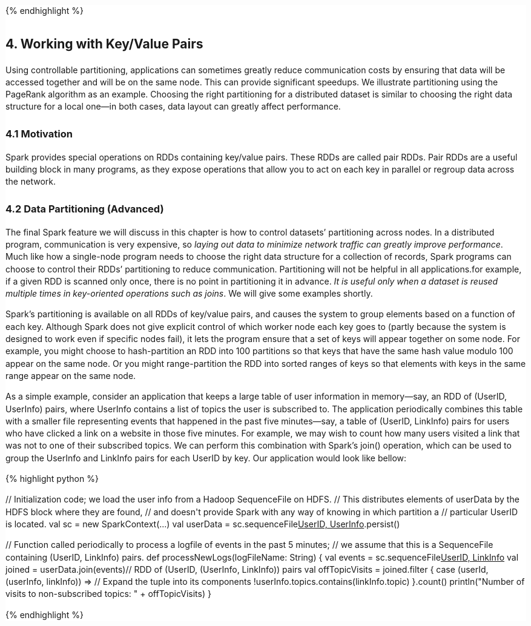 {% endhighlight %}


## 4. Working with Key/Value Pairs

Using controllable partitioning, applications can sometimes greatly reduce communication costs by ensuring that data will be accessed together and will be on the same node. This can provide significant speedups. We illustrate partitioning using the PageRank algorithm as an example. Choosing the right partitioning for a distributed dataset is similar to choosing the right data structure for a local one—in both cases, data layout can greatly affect performance.

### 4.1 Motivation

Spark provides special operations on RDDs containing key/value pairs. These RDDs are called pair RDDs. Pair RDDs are a useful building block in many programs, as they expose operations that allow you to act on each key in parallel or regroup data across the network. 

### 4.2 Data Partitioning (Advanced)

The final Spark feature we will discuss in this chapter is how to control datasets’ partitioning across nodes. In a distributed program, communication is very expensive, so *laying out data to minimize network traffic can greatly improve performance*. Much like how a single-node program needs to choose the right data structure for a collection of records, Spark programs can choose to control their RDDs’ partitioning to reduce communication. Partitioning will not be helpful in all applications.for example, if a given RDD is scanned only once, there is no point in partitioning it in advance. *It is useful only when a dataset is reused multiple times in key-oriented operations such as joins*. We will give some examples shortly.

Spark’s partitioning is available on all RDDs of key/value pairs, and causes the system to group elements based on a function of each key. Although Spark does not give explicit control of which worker node each key goes to (partly because the system is designed to work even if specific nodes fail), it lets the program ensure that a set of keys will appear together on some node. For example, you might choose to hash-partition an RDD into 100 partitions so that keys that have the same hash value modulo 100 appear on the same node. Or you might range-partition the RDD into sorted ranges of keys so that elements with keys in the same range appear on the same node.

As a simple example, consider an application that keeps a large table of user information in memory—say, an RDD of (UserID, UserInfo) pairs, where UserInfo contains a list of topics the user is subscribed to. The application periodically combines this table with a smaller file representing events that happened in the past five minutes—say, a table of (UserID, LinkInfo) pairs for users who have clicked a link on a website in those five minutes. For example, we may wish to count how many users visited a link that was not to one of their subscribed topics. We can perform this combination with Spark’s join() operation, which can be used to group the UserInfo and LinkInfo pairs for each UserID by key. Our application would look like bellow:

{% highlight python %}

// Initialization code; we load the user info from a Hadoop SequenceFile on HDFS.
// This distributes elements of userData by the HDFS block where they are found,
// and doesn't provide Spark with any way of knowing in which partition a
// particular UserID is located.
val sc = new SparkContext(...)
val userData = sc.sequenceFile[UserID, UserInfo]("hdfs://...").persist()

// Function called periodically to process a logfile of events in the past 5 minutes;
// we assume that this is a SequenceFile containing (UserID, LinkInfo) pairs.
def processNewLogs(logFileName: String) {
  val events = sc.sequenceFile[UserID, LinkInfo](logFileName)
  val joined = userData.join(events)// RDD of (UserID, (UserInfo, LinkInfo)) pairs
  val offTopicVisits = joined.filter {
    case (userId, (userInfo, linkInfo)) => // Expand the tuple into its components
      !userInfo.topics.contains(linkInfo.topic)
  }.count()
  println("Number of visits to non-subscribed topics: " + offTopicVisits)
}

{% endhighlight %}